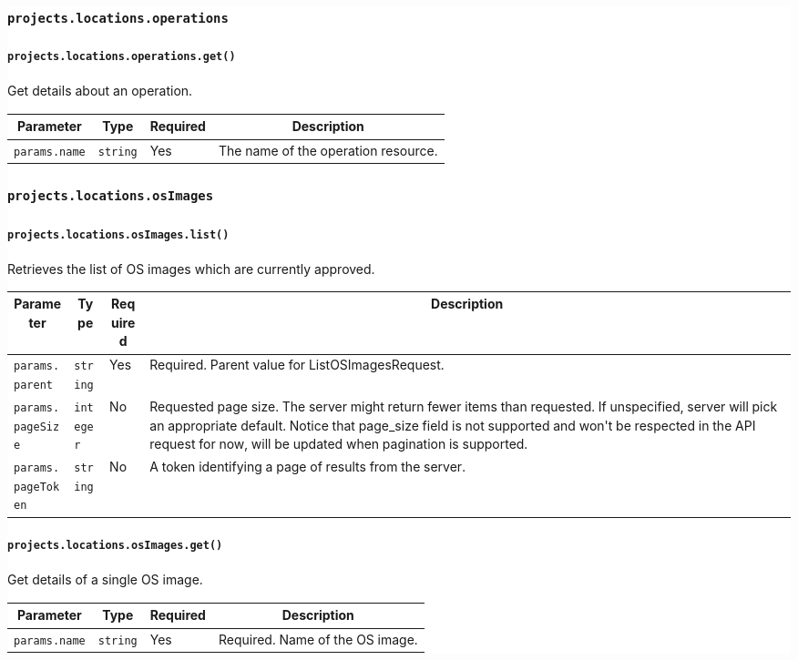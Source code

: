 ### `projects.locations.operations`

#### `projects.locations.operations.get()`

Get details about an operation.

| Parameter | Type | Required | Description |
|---|---|---|---|
| `params.name` | `string` | Yes | The name of the operation resource. |

### `projects.locations.osImages`

#### `projects.locations.osImages.list()`

Retrieves the list of OS images which are currently approved.

| Parameter | Type | Required | Description |
|---|---|---|---|
| `params.parent` | `string` | Yes | Required. Parent value for ListOSImagesRequest. |
| `params.pageSize` | `integer` | No | Requested page size. The server might return fewer items than requested. If unspecified, server will pick an appropriate default. Notice that page_size field is not supported and won't be respected in the API request for now, will be updated when pagination is supported. |
| `params.pageToken` | `string` | No | A token identifying a page of results from the server. |

#### `projects.locations.osImages.get()`

Get details of a single OS image.

| Parameter | Type | Required | Description |
|---|---|---|---|
| `params.name` | `string` | Yes | Required. Name of the OS image. |